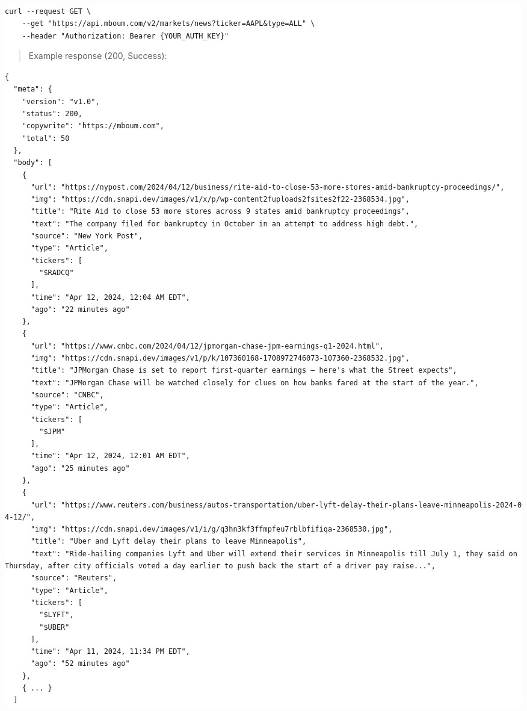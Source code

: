 ```
curl --request GET \
    --get "https://api.mboum.com/v2/markets/news?ticker=AAPL&type=ALL" \
    --header "Authorization: Bearer {YOUR_AUTH_KEY}"
```

> Example response (200, Success):

```
{
  "meta": {
    "version": "v1.0",
    "status": 200,
    "copywrite": "https://mboum.com",
    "total": 50
  },
  "body": [
    {
      "url": "https://nypost.com/2024/04/12/business/rite-aid-to-close-53-more-stores-amid-bankruptcy-proceedings/",
      "img": "https://cdn.snapi.dev/images/v1/x/p/wp-content2fuploads2fsites2f22-2368534.jpg",
      "title": "Rite Aid to close 53 more stores across 9 states amid bankruptcy proceedings",
      "text": "The company filed for bankruptcy in October in an attempt to address high debt.",
      "source": "New York Post",
      "type": "Article",
      "tickers": [
        "$RADCQ"
      ],
      "time": "Apr 12, 2024, 12:04 AM EDT",
      "ago": "22 minutes ago"
    },
    {
      "url": "https://www.cnbc.com/2024/04/12/jpmorgan-chase-jpm-earnings-q1-2024.html",
      "img": "https://cdn.snapi.dev/images/v1/p/k/107360168-1708972746073-107360-2368532.jpg",
      "title": "JPMorgan Chase is set to report first-quarter earnings — here's what the Street expects",
      "text": "JPMorgan Chase will be watched closely for clues on how banks fared at the start of the year.",
      "source": "CNBC",
      "type": "Article",
      "tickers": [
        "$JPM"
      ],
      "time": "Apr 12, 2024, 12:01 AM EDT",
      "ago": "25 minutes ago"
    },
    {
      "url": "https://www.reuters.com/business/autos-transportation/uber-lyft-delay-their-plans-leave-minneapolis-2024-04-12/",
      "img": "https://cdn.snapi.dev/images/v1/i/g/q3hn3kf3ffmpfeu7rblbfifiqa-2368530.jpg",
      "title": "Uber and Lyft delay their plans to leave Minneapolis",
      "text": "Ride-hailing companies Lyft and Uber will extend their services in Minneapolis till July 1, they said on Thursday, after city officials voted a day earlier to push back the start of a driver pay raise...",
      "source": "Reuters",
      "type": "Article",
      "tickers": [
        "$LYFT",
        "$UBER"
      ],
      "time": "Apr 11, 2024, 11:34 PM EDT",
      "ago": "52 minutes ago"
    },
    { ... }
  ]
```